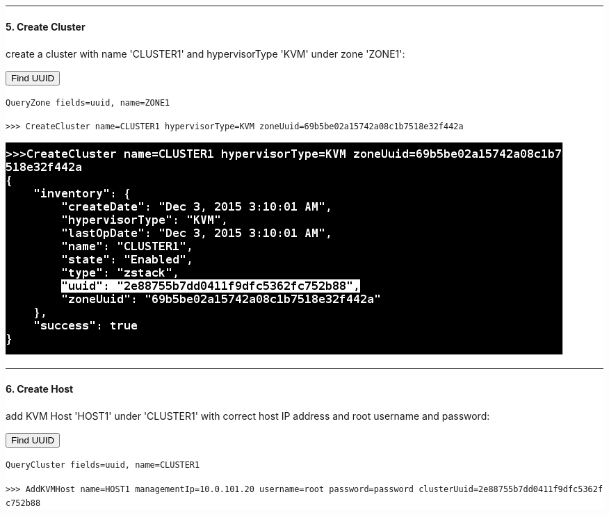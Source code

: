 <hr>

<h4 id="createCluster">5. Create Cluster</h4>

create a cluster with name 'CLUSTER1' and hypervisorType 'KVM' under zone 'ZONE1':

<button type="button" class="btn btn-primary" data-toggle="collapse" data-target="#5">Find UUID</button>

<div id="5" class="collapse">
<pre><code>QueryZone fields=uuid, name=ZONE1</code></pre>
</div>

	>>> CreateCluster name=CLUSTER1 hypervisorType=KVM zoneUuid=69b5be02a15742a08c1b7518e32f442a

<img class="img-responsive" src="../images/tutorials/t1/cliCreateCluster.png">

<hr>

<h4 id="addHost">6. Create Host</h4>

add KVM Host 'HOST1' under 'CLUSTER1' with correct host IP address and root username and password:

<button type="button" class="btn btn-primary" data-toggle="collapse" data-target="#6">Find UUID</button>

<div id="6" class="collapse">
<pre><code>QueryCluster fields=uuid, name=CLUSTER1</code></pre>
</div>

	>>> AddKVMHost name=HOST1 managementIp=10.0.101.20 username=root password=password clusterUuid=2e88755b7dd0411f9dfc5362fc752b88
